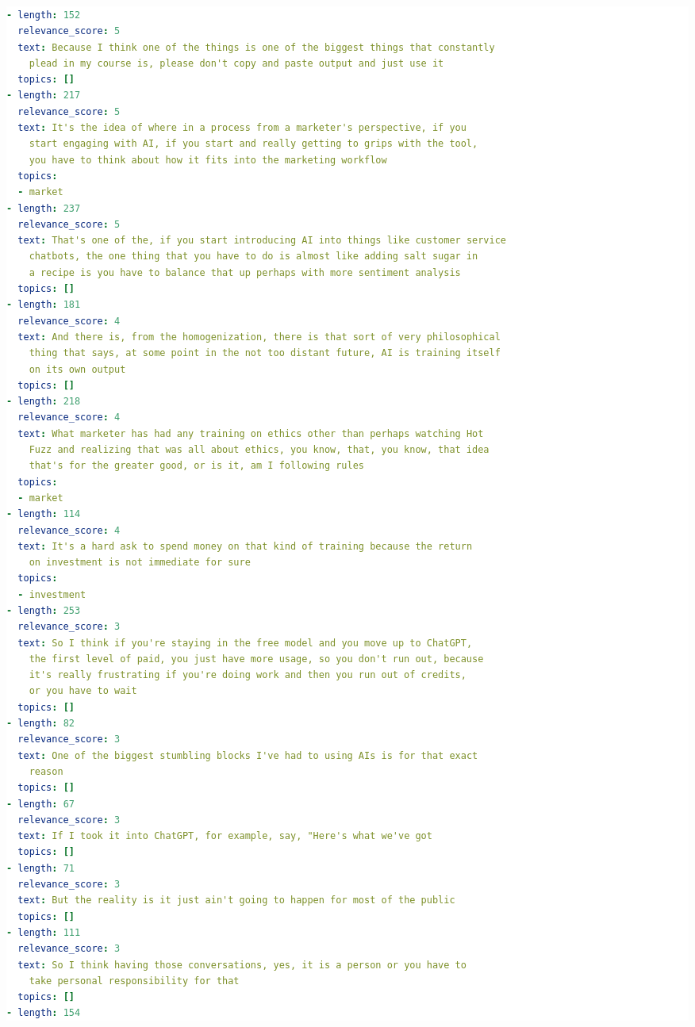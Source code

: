 ```yaml
- length: 152
  relevance_score: 5
  text: Because I think one of the things is one of the biggest things that constantly
    plead in my course is, please don't copy and paste output and just use it
  topics: []
- length: 217
  relevance_score: 5
  text: It's the idea of where in a process from a marketer's perspective, if you
    start engaging with AI, if you start and really getting to grips with the tool,
    you have to think about how it fits into the marketing workflow
  topics:
  - market
- length: 237
  relevance_score: 5
  text: That's one of the, if you start introducing AI into things like customer service
    chatbots, the one thing that you have to do is almost like adding salt sugar in
    a recipe is you have to balance that up perhaps with more sentiment analysis
  topics: []
- length: 181
  relevance_score: 4
  text: And there is, from the homogenization, there is that sort of very philosophical
    thing that says, at some point in the not too distant future, AI is training itself
    on its own output
  topics: []
- length: 218
  relevance_score: 4
  text: What marketer has had any training on ethics other than perhaps watching Hot
    Fuzz and realizing that was all about ethics, you know, that, you know, that idea
    that's for the greater good, or is it, am I following rules
  topics:
  - market
- length: 114
  relevance_score: 4
  text: It's a hard ask to spend money on that kind of training because the return
    on investment is not immediate for sure
  topics:
  - investment
- length: 253
  relevance_score: 3
  text: So I think if you're staying in the free model and you move up to ChatGPT,
    the first level of paid, you just have more usage, so you don't run out, because
    it's really frustrating if you're doing work and then you run out of credits,
    or you have to wait
  topics: []
- length: 82
  relevance_score: 3
  text: One of the biggest stumbling blocks I've had to using AIs is for that exact
    reason
  topics: []
- length: 67
  relevance_score: 3
  text: If I took it into ChatGPT, for example, say, "Here's what we've got
  topics: []
- length: 71
  relevance_score: 3
  text: But the reality is it just ain't going to happen for most of the public
  topics: []
- length: 111
  relevance_score: 3
  text: So I think having those conversations, yes, it is a person or you have to
    take personal responsibility for that
  topics: []
- length: 154
```